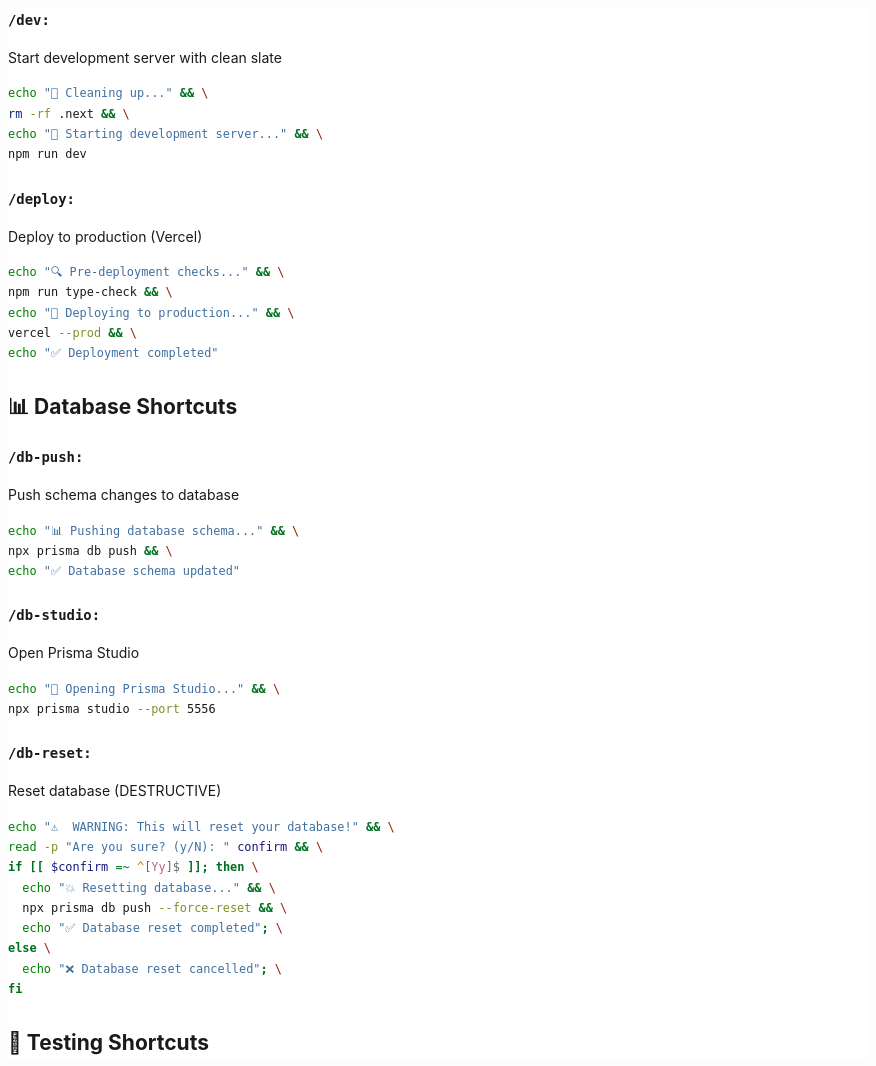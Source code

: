 ### `/dev:`
Start development server with clean slate
```bash
echo "🧹 Cleaning up..." && \
rm -rf .next && \
echo "🚀 Starting development server..." && \
npm run dev
```

### `/deploy:`
Deploy to production (Vercel)
```bash
echo "🔍 Pre-deployment checks..." && \
npm run type-check && \
echo "🚀 Deploying to production..." && \
vercel --prod && \
echo "✅ Deployment completed"
```

## 📊 Database Shortcuts

### `/db-push:`
Push schema changes to database
```bash
echo "📊 Pushing database schema..." && \
npx prisma db push && \
echo "✅ Database schema updated"
```

### `/db-studio:`
Open Prisma Studio
```bash
echo "🎯 Opening Prisma Studio..." && \
npx prisma studio --port 5556
```

### `/db-reset:`
Reset database (DESTRUCTIVE)
```bash
echo "⚠️  WARNING: This will reset your database!" && \
read -p "Are you sure? (y/N): " confirm && \
if [[ $confirm =~ ^[Yy]$ ]]; then \
  echo "💥 Resetting database..." && \
  npx prisma db push --force-reset && \
  echo "✅ Database reset completed"; \
else \
  echo "❌ Database reset cancelled"; \
fi
```

## 🧪 Testing Shortcuts
